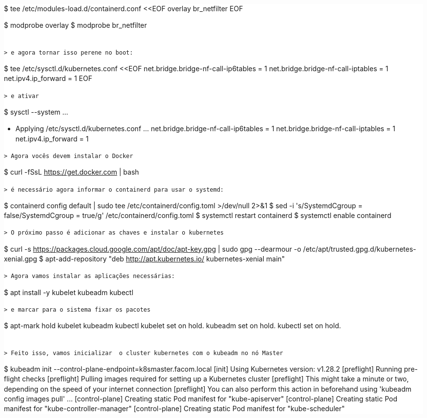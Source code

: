 $ tee /etc/modules-load.d/containerd.conf <<EOF
overlay
br_netfilter
EOF

$ modprobe overlay
$ modprobe br_netfilter
```

> e agora tornar isso perene no boot:
```
$ tee /etc/sysctl.d/kubernetes.conf <<EOF
net.bridge.bridge-nf-call-ip6tables = 1
net.bridge.bridge-nf-call-iptables = 1
net.ipv4.ip_forward = 1
EOF
```
> e ativar
```
$ sysctl --system
...
* Applying /etc/sysctl.d/kubernetes.conf ...
net.bridge.bridge-nf-call-ip6tables = 1
net.bridge.bridge-nf-call-iptables = 1
net.ipv4.ip_forward = 1
```
> Agora vocês devem instalar o Docker
```
$ curl -fSsL https://get.docker.com | bash
```
> é necessário agora informar o containerd para usar o systemd:
```
$ containerd config default | sudo tee /etc/containerd/config.toml >/dev/null 2>&1
$ sed -i 's/SystemdCgroup \= false/SystemdCgroup \= true/g' /etc/containerd/config.toml
$ systemctl restart containerd
$ systemctl enable containerd
```
> O próximo passo é adicionar as chaves e instalar o kubernetes
```
$ curl -s https://packages.cloud.google.com/apt/doc/apt-key.gpg | sudo gpg --dearmour -o /etc/apt/trusted.gpg.d/kubernetes-xenial.gpg
$ apt-add-repository "deb http://apt.kubernetes.io/ kubernetes-xenial main"
```
> Agora vamos instalar as aplicações necessárias:
```
$ apt install -y kubelet kubeadm kubectl
```
> e marcar para o sistema fixar os pacotes
```
$ apt-mark hold kubelet kubeadm kubectl
kubelet set on hold.
kubeadm set on hold.
kubectl set on hold.
```

> Feito isso, vamos inicializar  o cluster kubernetes com o kubeadm no nó Master
```
$ kubeadm init --control-plane-endpoint=k8smaster.facom.local
[init] Using Kubernetes version: v1.28.2
[preflight] Running pre-flight checks
[preflight] Pulling images required for setting up a Kubernetes cluster
[preflight] This might take a minute or two, depending on the speed of your internet connection
[preflight] You can also perform this action in beforehand using 'kubeadm config images pull'
...
[control-plane] Creating static Pod manifest for "kube-apiserver"
[control-plane] Creating static Pod manifest for "kube-controller-manager"
[control-plane] Creating static Pod manifest for "kube-scheduler"
